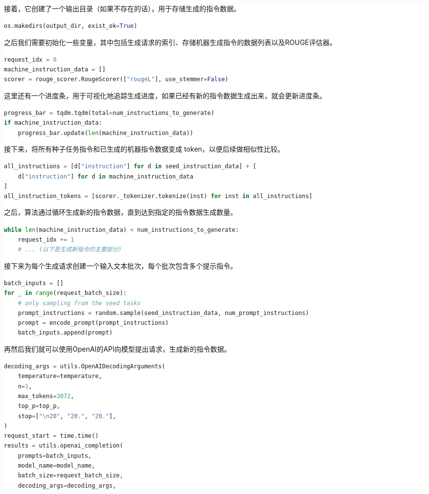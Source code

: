 接着，它创建了一个输出目录（如果不存在的话），用于存储生成的指令数据。

```python
os.makedirs(output_dir, exist_ok=True)

```

之后我们需要初始化一些变量，其中包括生成请求的索引、存储机器生成指令的数据列表以及ROUGE评估器。

```python
request_idx = 0
machine_instruction_data = []
scorer = rouge_scorer.RougeScorer(["rougeL"], use_stemmer=False)

```

这里还有一个进度条，用于可视化地追踪生成进度，如果已经有新的指令数据生成出来，就会更新进度条。

```python
progress_bar = tqdm.tqdm(total=num_instructions_to_generate)
if machine_instruction_data:
    progress_bar.update(len(machine_instruction_data))

```

接下来，将所有种子任务指令和已生成的机器指令数据变成 token，以便后续做相似性比较。

```python
all_instructions = [d["instruction"] for d in seed_instruction_data] + [
    d["instruction"] for d in machine_instruction_data
]
all_instruction_tokens = [scorer._tokenizer.tokenize(inst) for inst in all_instructions]

```

之后，算法通过循环生成新的指令数据，直到达到指定的指令数据生成数量。

```python
while len(machine_instruction_data) < num_instructions_to_generate:
    request_idx += 1
    # ... (以下是生成新指令的主要部分)

```

接下来为每个生成请求创建一个输入文本批次，每个批次包含多个提示指令。

```python
batch_inputs = []
for _ in range(request_batch_size):
    # only sampling from the seed tasks
    prompt_instructions = random.sample(seed_instruction_data, num_prompt_instructions)
    prompt = encode_prompt(prompt_instructions)
    batch_inputs.append(prompt)

```

再然后我们就可以使用OpenAI的API向模型提出请求，生成新的指令数据。

```python
decoding_args = utils.OpenAIDecodingArguments(
    temperature=temperature,
    n=1,
    max_tokens=3072,
    top_p=top_p,
    stop=["\n20", "20.", "20."],
)
request_start = time.time()
results = utils.openai_completion(
    prompts=batch_inputs,
    model_name=model_name,
    batch_size=request_batch_size,
    decoding_args=decoding_args,
```